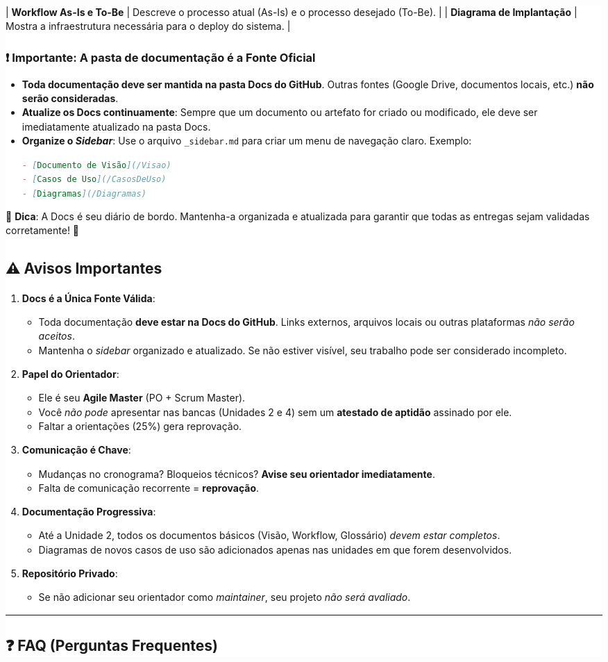 | **Workflow As-Is e To-Be**       | Descreve o processo atual (As-Is) e o processo desejado (To-Be). |
| **Diagrama de Implantação**      | Mostra a infraestrutura necessária para o deploy do sistema. |

### ❗ Importante: A pasta de documentação é a Fonte Oficial
- **Toda documentação deve ser mantida na pasta Docs do GitHub**. Outras fontes (Google Drive, documentos locais, etc.) **não serão consideradas**.  
- **Atualize os Docs continuamente**: Sempre que um documento ou artefato for criado ou modificado, ele deve ser imediatamente atualizado na pasta Docs.  
- **Organize o *Sidebar***: Use o arquivo `_sidebar.md` para criar um menu de navegação claro. Exemplo:  
  ```markdown
  - [Documento de Visão](/Visao)
  - [Casos de Uso](/CasosDeUso)
  - [Diagramas](/Diagramas)
  ```  

🌟 **Dica**: A Docs é seu diário de bordo. Mantenha-a organizada e atualizada para garantir que todas as entregas sejam validadas corretamente! 🚀  




## ⚠️ Avisos Importantes

1. **Docs é a Única Fonte Válida**:  
   - Toda documentação **deve estar na Docs do GitHub**. Links externos, arquivos locais ou outras plataformas *não serão aceitos*.  
   - Mantenha o *sidebar* organizado e atualizado. Se não estiver visível, seu trabalho pode ser considerado incompleto.  
  

2. **Papel do Orientador**:  
   - Ele é seu **Agile Master** (PO + Scrum Master).  
   - Você *não pode* apresentar nas bancas (Unidades 2 e 4) sem um **atestado de aptidão** assinado por ele.
   - Faltar a orientações (25%) gera reprovação.

3. **Comunicação é Chave**:  
   - Mudanças no cronograma? Bloqueios técnicos? **Avise seu orientador imediatamente**.  
   - Falta de comunicação recorrente = **reprovação**.  

4. **Documentação Progressiva**:  
   - Até a Unidade 2, todos os documentos básicos (Visão, Workflow, Glossário) *devem estar completos*.  
   - Diagramas de novos casos de uso são adicionados apenas nas unidades em que forem desenvolvidos.  

5. **Repositório Privado**:  
   - Se não adicionar seu orientador como *maintainer*, seu projeto *não será avaliado*.  

---

## ❓ FAQ (Perguntas Frequentes)

